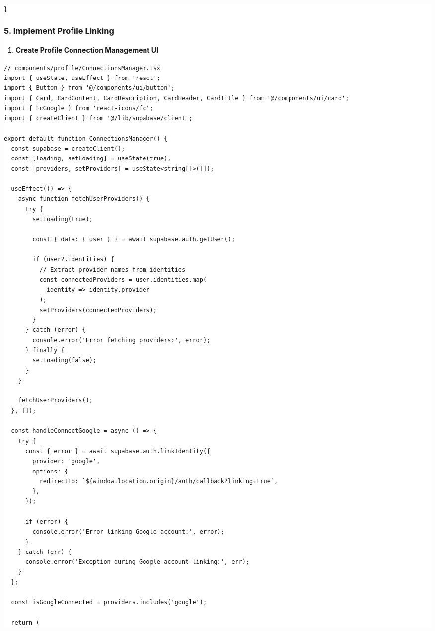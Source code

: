 ```tsx
}
```

### 5. Implement Profile Linking

1. **Create Profile Connection Management UI**

```tsx
// components/profile/ConnectionsManager.tsx
import { useState, useEffect } from 'react';
import { Button } from '@/components/ui/button';
import { Card, CardContent, CardDescription, CardHeader, CardTitle } from '@/components/ui/card';
import { FcGoogle } from 'react-icons/fc';
import { createClient } from '@/lib/supabase/client';

export default function ConnectionsManager() {
  const supabase = createClient();
  const [loading, setLoading] = useState(true);
  const [providers, setProviders] = useState<string[]>([]);
  
  useEffect(() => {
    async function fetchUserProviders() {
      try {
        setLoading(true);
        
        const { data: { user } } = await supabase.auth.getUser();
        
        if (user?.identities) {
          // Extract provider names from identities
          const connectedProviders = user.identities.map(
            identity => identity.provider
          );
          setProviders(connectedProviders);
        }
      } catch (error) {
        console.error('Error fetching providers:', error);
      } finally {
        setLoading(false);
      }
    }
    
    fetchUserProviders();
  }, []);
  
  const handleConnectGoogle = async () => {
    try {
      const { error } = await supabase.auth.linkIdentity({
        provider: 'google',
        options: {
          redirectTo: `${window.location.origin}/auth/callback?linking=true`,
        },
      });
      
      if (error) {
        console.error('Error linking Google account:', error);
      }
    } catch (err) {
      console.error('Exception during Google account linking:', err);
    }
  };
  
  const isGoogleConnected = providers.includes('google');
  
  return (
```